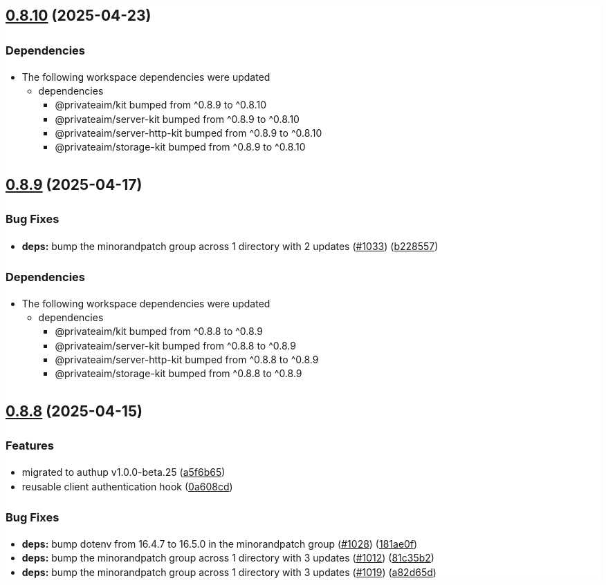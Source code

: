 ## [0.8.10](https://github.com/PrivateAIM/hub/compare/v0.8.9...v0.8.10) (2025-04-23)


### Dependencies

* The following workspace dependencies were updated
  * dependencies
    * @privateaim/kit bumped from ^0.8.9 to ^0.8.10
    * @privateaim/server-kit bumped from ^0.8.9 to ^0.8.10
    * @privateaim/server-http-kit bumped from ^0.8.9 to ^0.8.10
    * @privateaim/storage-kit bumped from ^0.8.9 to ^0.8.10

## [0.8.9](https://github.com/PrivateAIM/hub/compare/v0.8.8...v0.8.9) (2025-04-17)


### Bug Fixes

* **deps:** bump the minorandpatch group across 1 directory with 2 updates ([#1033](https://github.com/PrivateAIM/hub/issues/1033)) ([b228557](https://github.com/PrivateAIM/hub/commit/b228557eb213761ab97d2d9f8e618b86c50ab155))


### Dependencies

* The following workspace dependencies were updated
  * dependencies
    * @privateaim/kit bumped from ^0.8.8 to ^0.8.9
    * @privateaim/server-kit bumped from ^0.8.8 to ^0.8.9
    * @privateaim/server-http-kit bumped from ^0.8.8 to ^0.8.9
    * @privateaim/storage-kit bumped from ^0.8.8 to ^0.8.9

## [0.8.8](https://github.com/PrivateAIM/hub/compare/v0.8.7...v0.8.8) (2025-04-15)


### Features

* migrated to authup v1.0.0-beta.25 ([a5f6b65](https://github.com/PrivateAIM/hub/commit/a5f6b65499ee3a8c4b4bbdcda47979fa73ee5c48))
* reusable client authentication hook ([0a608cd](https://github.com/PrivateAIM/hub/commit/0a608cd94984314166c15fa11684e022b5ceb53e))


### Bug Fixes

* **deps:** bump dotenv from 16.4.7 to 16.5.0 in the minorandpatch group ([#1028](https://github.com/PrivateAIM/hub/issues/1028)) ([181ae0f](https://github.com/PrivateAIM/hub/commit/181ae0f6cfab14df972f0ab4a6cfb41afe244038))
* **deps:** bump the minorandpatch group across 1 directory with 3 updates ([#1012](https://github.com/PrivateAIM/hub/issues/1012)) ([81c35b2](https://github.com/PrivateAIM/hub/commit/81c35b2f93816245deecd81df242604b6e096b44))
* **deps:** bump the minorandpatch group across 1 directory with 3 updates ([#1019](https://github.com/PrivateAIM/hub/issues/1019)) ([a82d65d](https://github.com/PrivateAIM/hub/commit/a82d65da5e08edce3d97e7432c22d8a028853217))
